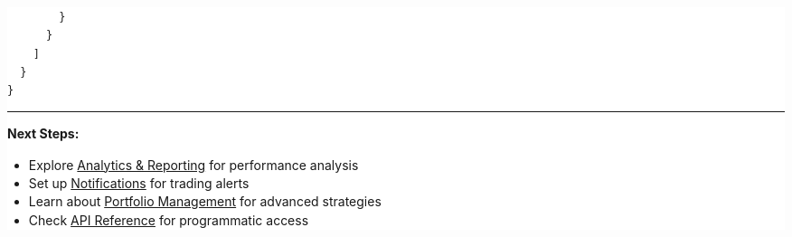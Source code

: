 ```javascript
        }
      }
    ]
  }
}
```

---

**Next Steps:**
- Explore [Analytics & Reporting](analytics.md) for performance analysis
- Set up [Notifications](notifications.md) for trading alerts  
- Learn about [Portfolio Management](portfolio.md) for advanced strategies
- Check [API Reference](../api-reference.md) for programmatic access